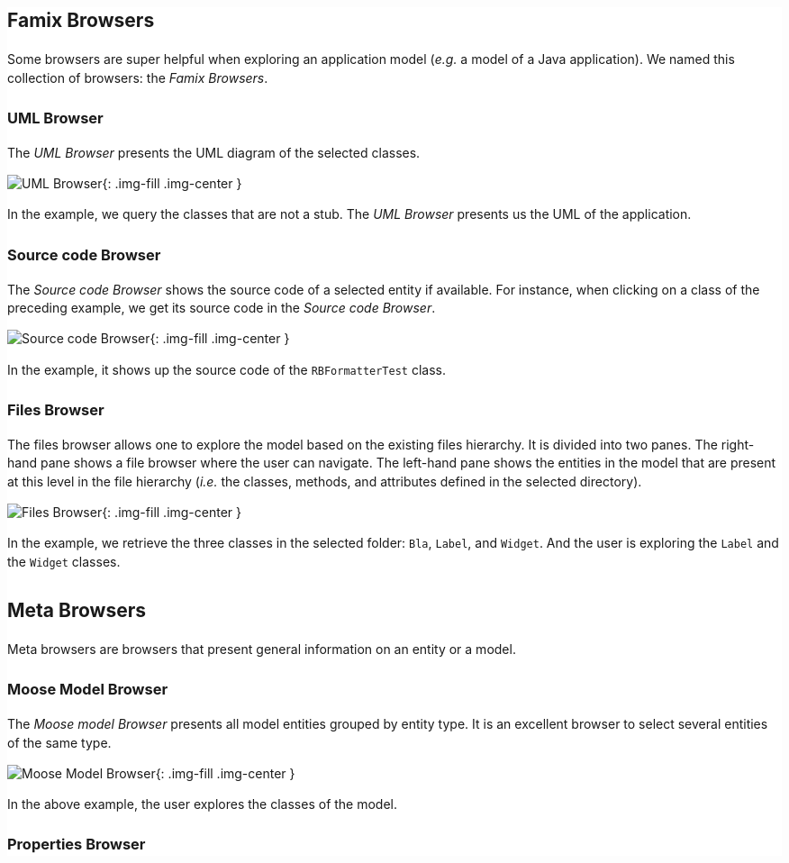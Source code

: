 ## Famix Browsers

Some browsers are super helpful when exploring an application model (*e.g.* a model of a Java application).
We named this collection of browsers: the *Famix Browsers*.

### UML Browser

The *UML Browser* presents the UML diagram of the selected classes.

![UML Browser](./img/uml-browser.png){: .img-fill .img-center }

In the example, we query the classes that are not a stub.
The *UML Browser* presents us the UML of the application.

### Source code Browser

The *Source code Browser* shows the source code of a selected entity if available.
For instance, when clicking on a class of the preceding example, we get its source code in the *Source code Browser*.

![Source code Browser](./img/source-code-browser.png){: .img-fill .img-center }

In the example, it shows up the source code of the `RBFormatterTest` class.

### Files Browser

The files browser allows one to explore the model based on the existing files hierarchy.
It is divided into two panes.
The right-hand pane shows a file browser where the user can navigate.
The left-hand pane shows the entities in the model that are present at this level in the file hierarchy (*i.e.* the classes, methods, and attributes defined in the selected directory).

![Files Browser](./img/files-browser.png){: .img-fill .img-center }

In the example, we retrieve the three classes in the selected folder: `Bla`, `Label`, and `Widget`.
And the user is exploring the `Label` and the `Widget` classes.

## Meta Browsers

Meta browsers are browsers that present general information on an entity or a model.

### Moose Model Browser

The *Moose model Browser* presents all model entities grouped by entity type.
It is an excellent browser to select several entities of the same type.

![Moose Model Browser](./img/moose-model-browser.png){: .img-fill .img-center }

In the above example, the user explores the classes of the model.

### Properties Browser
